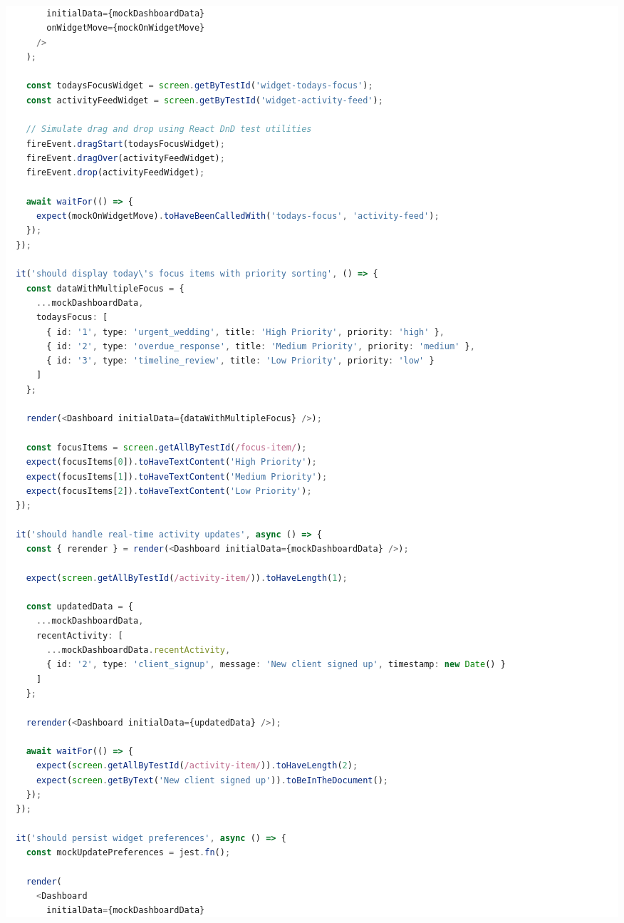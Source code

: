 ```typescript
        initialData={mockDashboardData} 
        onWidgetMove={mockOnWidgetMove}
      />
    );

    const todaysFocusWidget = screen.getByTestId('widget-todays-focus');
    const activityFeedWidget = screen.getByTestId('widget-activity-feed');

    // Simulate drag and drop using React DnD test utilities
    fireEvent.dragStart(todaysFocusWidget);
    fireEvent.dragOver(activityFeedWidget);
    fireEvent.drop(activityFeedWidget);

    await waitFor(() => {
      expect(mockOnWidgetMove).toHaveBeenCalledWith('todays-focus', 'activity-feed');
    });
  });

  it('should display today\'s focus items with priority sorting', () => {
    const dataWithMultipleFocus = {
      ...mockDashboardData,
      todaysFocus: [
        { id: '1', type: 'urgent_wedding', title: 'High Priority', priority: 'high' },
        { id: '2', type: 'overdue_response', title: 'Medium Priority', priority: 'medium' },
        { id: '3', type: 'timeline_review', title: 'Low Priority', priority: 'low' }
      ]
    };

    render(<Dashboard initialData={dataWithMultipleFocus} />);

    const focusItems = screen.getAllByTestId(/focus-item/);
    expect(focusItems[0]).toHaveTextContent('High Priority');
    expect(focusItems[1]).toHaveTextContent('Medium Priority');
    expect(focusItems[2]).toHaveTextContent('Low Priority');
  });

  it('should handle real-time activity updates', async () => {
    const { rerender } = render(<Dashboard initialData={mockDashboardData} />);

    expect(screen.getAllByTestId(/activity-item/)).toHaveLength(1);

    const updatedData = {
      ...mockDashboardData,
      recentActivity: [
        ...mockDashboardData.recentActivity,
        { id: '2', type: 'client_signup', message: 'New client signed up', timestamp: new Date() }
      ]
    };

    rerender(<Dashboard initialData={updatedData} />);

    await waitFor(() => {
      expect(screen.getAllByTestId(/activity-item/)).toHaveLength(2);
      expect(screen.getByText('New client signed up')).toBeInTheDocument();
    });
  });

  it('should persist widget preferences', async () => {
    const mockUpdatePreferences = jest.fn();
    
    render(
      <Dashboard 
        initialData={mockDashboardData}
```